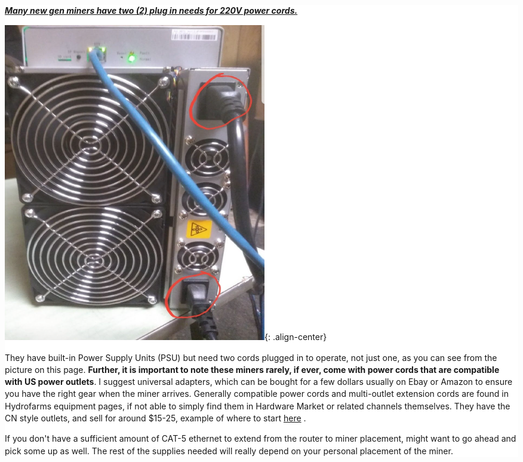 **<i><u>Many new gen miners have two (2) plug in needs for 220V power cords.</u></i>**

![dusty miner](/assets/images/2020/m6/d5.png){: .align-center}

They have built-in Power Supply Units (PSU) but need two cords plugged in to operate, not just one, as you can see from the picture on this page. **Further, it is important to note these miners rarely, if ever, come with power cords that are compatible with US power outlets**. I suggest universal adapters, which can be bought for a few dollars usually on Ebay or Amazon to ensure you have the right gear when the miner arrives. Generally compatible power cords and multi-outlet extension cords are found in Hydrofarms equipment pages, if not able to simply find them in Hardware Market or related channels themselves. They have the CN style outlets, and sell for around \$15-25, example of where to start [here](https://www.amazon.com/Hydrofarm-Extension-Cord-240v-ft/dp/B0055F66ZS) . 

If you don't have a sufficient amount of CAT-5 ethernet to extend from the router to miner placement, might want to go ahead and pick some up as well. The rest of the supplies needed will really depend on your personal placement of the miner.
